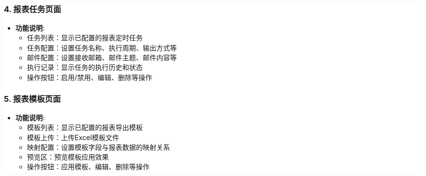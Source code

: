 ### 4. 报表任务页面

- **功能说明**:
  - 任务列表：显示已配置的报表定时任务
  - 任务配置：设置任务名称、执行周期、输出方式等
  - 邮件配置：设置接收邮箱、邮件主题、邮件内容等
  - 执行记录：显示任务的执行历史和状态
  - 操作按钮：启用/禁用、编辑、删除等操作

### 5. 报表模板页面

- **功能说明**:
  - 模板列表：显示已配置的报表导出模板
  - 模板上传：上传Excel模板文件
  - 映射配置：设置模板字段与报表数据的映射关系
  - 预览区：预览模板应用效果
  - 操作按钮：应用模板、编辑、删除等操作 